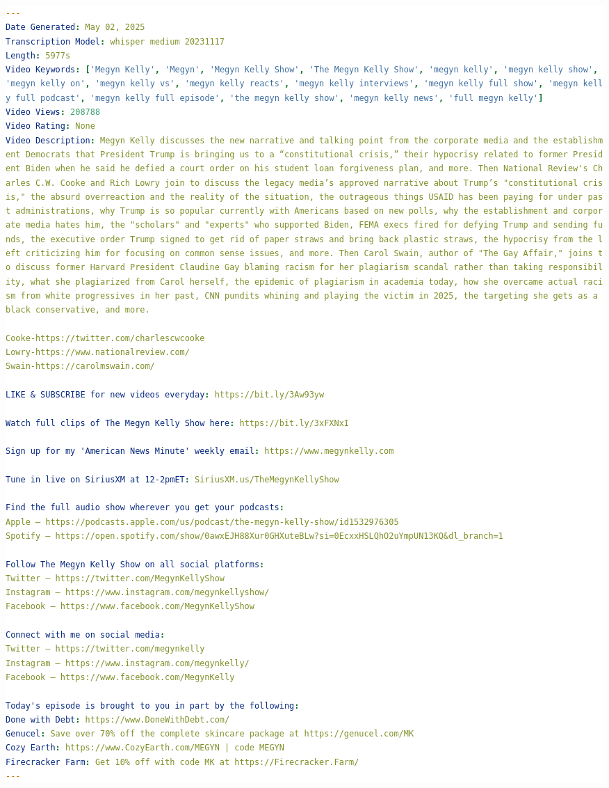 ```yaml
---
Date Generated: May 02, 2025
Transcription Model: whisper medium 20231117
Length: 5977s
Video Keywords: ['Megyn Kelly', 'Megyn', 'Megyn Kelly Show', 'The Megyn Kelly Show', 'megyn kelly', 'megyn kelly show', 'megyn kelly on', 'megyn kelly vs', 'megyn kelly reacts', 'megyn kelly interviews', 'megyn kelly full show', 'megyn kelly full podcast', 'megyn kelly full episode', 'the megyn kelly show', 'megyn kelly news', 'full megyn kelly']
Video Views: 208788
Video Rating: None
Video Description: Megyn Kelly discusses the new narrative and talking point from the corporate media and the establishment Democrats that President Trump is bringing us to a “constitutional crisis,” their hypocrisy related to former President Biden when he said he defied a court order on his student loan forgiveness plan, and more. Then National Review's Charles C.W. Cooke and Rich Lowry join to discuss the legacy media’s approved narrative about Trump’s "constitutional crisis," the absurd overreaction and the reality of the situation, the outrageous things USAID has been paying for under past administrations, why Trump is so popular currently with Americans based on new polls, why the establishment and corporate media hates him, the "scholars" and "experts" who supported Biden, FEMA execs fired for defying Trump and sending funds, the executive order Trump signed to get rid of paper straws and bring back plastic straws, the hypocrisy from the left criticizing him for focusing on common sense issues, and more. Then Carol Swain, author of "The Gay Affair," joins to discuss former Harvard President Claudine Gay blaming racism for her plagiarism scandal rather than taking responsibility, what she plagiarized from Carol herself, the epidemic of plagiarism in academia today, how she overcame actual racism from white progressives in her past, CNN pundits whining and playing the victim in 2025, the targeting she gets as a black conservative, and more.

Cooke-https://twitter.com/charlescwcooke
Lowry-https://www.nationalreview.com/
Swain-https://carolmswain.com/

LIKE & SUBSCRIBE for new videos everyday: https://bit.ly/3Aw93yw

Watch full clips of The Megyn Kelly Show here: https://bit.ly/3xFXNxI

Sign up for my 'American News Minute' weekly email: https://www.megynkelly.com

Tune in live on SiriusXM at 12-2pmET: SiriusXM.us/TheMegynKellyShow

Find the full audio show wherever you get your podcasts:
Apple — https://podcasts.apple.com/us/podcast/the-megyn-kelly-show/id1532976305
Spotify — https://open.spotify.com/show/0awxEJH88Xur0GHXuteBLw?si=0EcxxHSLQhO2uYmpUN13KQ&dl_branch=1

Follow The Megyn Kelly Show on all social platforms:
Twitter — https://twitter.com/MegynKellyShow
Instagram — https://www.instagram.com/megynkellyshow/
Facebook — https://www.facebook.com/MegynKellyShow

Connect with me on social media:
Twitter — https://twitter.com/megynkelly
Instagram — https://www.instagram.com/megynkelly/
Facebook — https://www.facebook.com/MegynKelly

Today's episode is brought to you in part by the following:
Done with Debt: https://www.DoneWithDebt.com/
Genucel: Save over 70% off the complete skincare package at https://genucel.com/MK
Cozy Earth: https://www.CozyEarth.com/MEGYN | code MEGYN
Firecracker Farm: Get 10% off with code MK at https://Firecracker.Farm/
---
```
